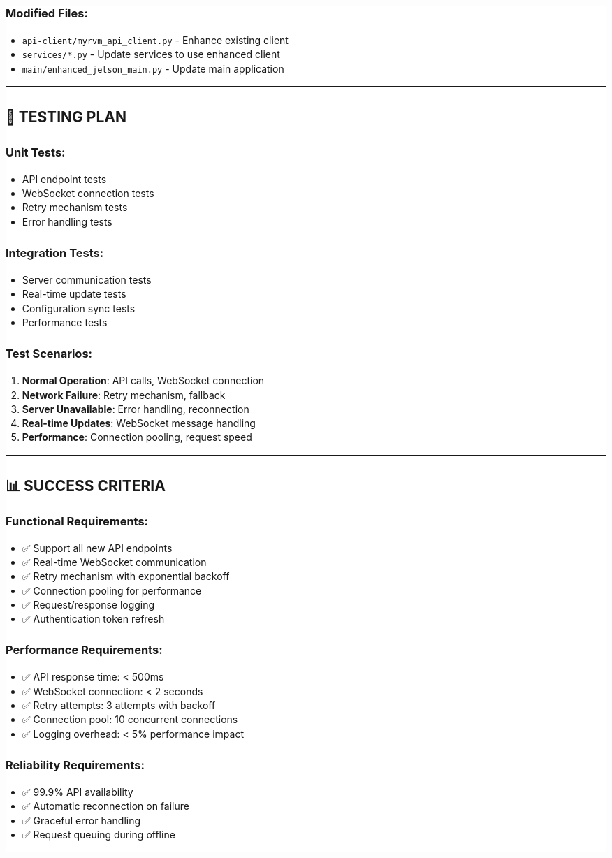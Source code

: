 ### **Modified Files:**
- `api-client/myrvm_api_client.py` - Enhance existing client
- `services/*.py` - Update services to use enhanced client
- `main/enhanced_jetson_main.py` - Update main application

---

## **🧪 TESTING PLAN**

### **Unit Tests:**
- API endpoint tests
- WebSocket connection tests
- Retry mechanism tests
- Error handling tests

### **Integration Tests:**
- Server communication tests
- Real-time update tests
- Configuration sync tests
- Performance tests

### **Test Scenarios:**
1. **Normal Operation**: API calls, WebSocket connection
2. **Network Failure**: Retry mechanism, fallback
3. **Server Unavailable**: Error handling, reconnection
4. **Real-time Updates**: WebSocket message handling
5. **Performance**: Connection pooling, request speed

---

## **📊 SUCCESS CRITERIA**

### **Functional Requirements:**
- ✅ Support all new API endpoints
- ✅ Real-time WebSocket communication
- ✅ Retry mechanism with exponential backoff
- ✅ Connection pooling for performance
- ✅ Request/response logging
- ✅ Authentication token refresh

### **Performance Requirements:**
- ✅ API response time: < 500ms
- ✅ WebSocket connection: < 2 seconds
- ✅ Retry attempts: 3 attempts with backoff
- ✅ Connection pool: 10 concurrent connections
- ✅ Logging overhead: < 5% performance impact

### **Reliability Requirements:**
- ✅ 99.9% API availability
- ✅ Automatic reconnection on failure
- ✅ Graceful error handling
- ✅ Request queuing during offline

---